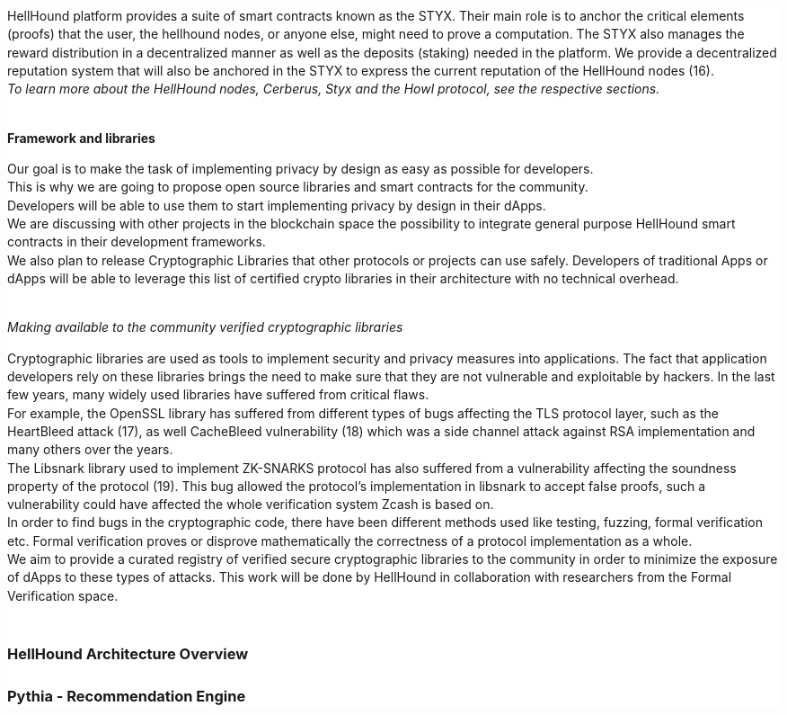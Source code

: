HellHound platform provides a suite of smart contracts known as the STYX. Their main role is to anchor the critical elements (proofs) that the user, the hellhound nodes, or anyone else, might need to prove a computation.
The STYX also manages the reward distribution in a decentralized manner as well as the deposits (staking) needed in the platform. We provide a decentralized reputation system that will also be anchored in the STYX to express the current reputation of the HellHound nodes (16).
</br>
*To learn more about the HellHound nodes, Cerberus, Styx and the Howl protocol, see the respective sections.*</br></br>


**Framework and libraries**  </br>

Our goal is to make the task of implementing privacy by design as easy as possible for developers.</br>
This is why we are going to propose open source libraries and smart contracts for the community.</br>
Developers will be able to use them to start implementing privacy by design in their dApps.</br>
We are discussing with other projects in the blockchain space the possibility to integrate general purpose HellHound smart contracts in their development frameworks.</br>
We also plan to release Cryptographic Libraries that other protocols or projects can use safely. Developers of traditional Apps or dApps will be able to leverage this list of certified crypto libraries in their architecture with no technical overhead.
</br></br>

*Making available to the community verified cryptographic libraries*</br>

Cryptographic libraries are used as tools to implement security and privacy measures into applications. The fact that application developers rely on these libraries brings the need to make sure that they are not vulnerable and exploitable by hackers.  In the last few years, many widely used libraries have suffered from critical flaws.
</br>For example, the OpenSSL library has suffered from different types of bugs affecting the TLS protocol layer, such as the HeartBleed attack (17), as well CacheBleed vulnerability (18) which was a side channel attack against RSA implementation and many others over the years. 
</br>The Libsnark library used to implement ZK-SNARKS protocol has also suffered from a vulnerability affecting the soundness property of the protocol (19). This bug allowed the protocol’s implementation in libsnark to accept false proofs, such a vulnerability could have affected the whole verification system Zcash is based on.
</br>
In order to find bugs in the cryptographic code, there have been different methods used like testing, fuzzing, formal verification etc. Formal verification proves or disprove mathematically the correctness of a protocol implementation as a whole.
</br>
We aim to provide a curated registry of verified secure cryptographic libraries to the community in order to minimize the exposure of dApps to these types of attacks. This work will be done by HellHound in collaboration with researchers from the Formal Verification space.
</br></br>


  ### HellHound Architecture Overview   <a name="architecture"></a>
  ### Pythia - Recommendation Engine   <a name="pythia"></a>
  